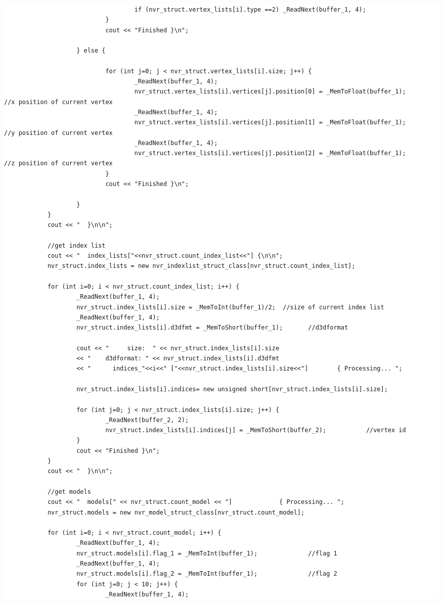 ```
									if (nvr_struct.vertex_lists[i].type ==2) _ReadNext(buffer_1, 4);
                            }
                            cout << "Finished }\n";
     
                    } else {
     
                            for (int j=0; j < nvr_struct.vertex_lists[i].size; j++) {
                                    _ReadNext(buffer_1, 4);
                                    nvr_struct.vertex_lists[i].vertices[j].position[0] = _MemToFloat(buffer_1);             //x position of current vertex
                                    _ReadNext(buffer_1, 4);
                                    nvr_struct.vertex_lists[i].vertices[j].position[1] = _MemToFloat(buffer_1);             //y position of current vertex
                                    _ReadNext(buffer_1, 4);
                                    nvr_struct.vertex_lists[i].vertices[j].position[2] = _MemToFloat(buffer_1);             //z position of current vertex
                            }
                            cout << "Finished }\n";
     
                    }
            }
            cout << "  }\n\n";
     
            //get index list
            cout << "  index_lists["<<nvr_struct.count_index_list<<"] {\n\n";
            nvr_struct.index_lists = new nvr_indexlist_struct_class[nvr_struct.count_index_list];
     
            for (int i=0; i < nvr_struct.count_index_list; i++) {
                    _ReadNext(buffer_1, 4);
                    nvr_struct.index_lists[i].size = _MemToInt(buffer_1)/2;  //size of current index list
                    _ReadNext(buffer_1, 4);
                    nvr_struct.index_lists[i].d3dfmt = _MemToShort(buffer_1);       //d3dformat
     
                    cout << "     size:  " << nvr_struct.index_lists[i].size
                    << "    d3dformat: " << nvr_struct.index_lists[i].d3dfmt
                    << "      indices_"<<i<<" ["<<nvr_struct.index_lists[i].size<<"]        { Processing... ";
     
                    nvr_struct.index_lists[i].indices= new unsigned short[nvr_struct.index_lists[i].size];
     
                    for (int j=0; j < nvr_struct.index_lists[i].size; j++) {
                            _ReadNext(buffer_2, 2);
                            nvr_struct.index_lists[i].indices[j] = _MemToShort(buffer_2);           //vertex id
                    }
                    cout << "Finished }\n";
            }
            cout << "  }\n\n";
     
            //get models
            cout << "  models[" << nvr_struct.count_model << "]             { Processing... ";
            nvr_struct.models = new nvr_model_struct_class[nvr_struct.count_model];
     
            for (int i=0; i < nvr_struct.count_model; i++) {
                    _ReadNext(buffer_1, 4);
                    nvr_struct.models[i].flag_1 = _MemToInt(buffer_1);              //flag 1
                    _ReadNext(buffer_1, 4);
                    nvr_struct.models[i].flag_2 = _MemToInt(buffer_1);              //flag 2
                    for (int j=0; j < 10; j++) {
                            _ReadNext(buffer_1, 4);
```